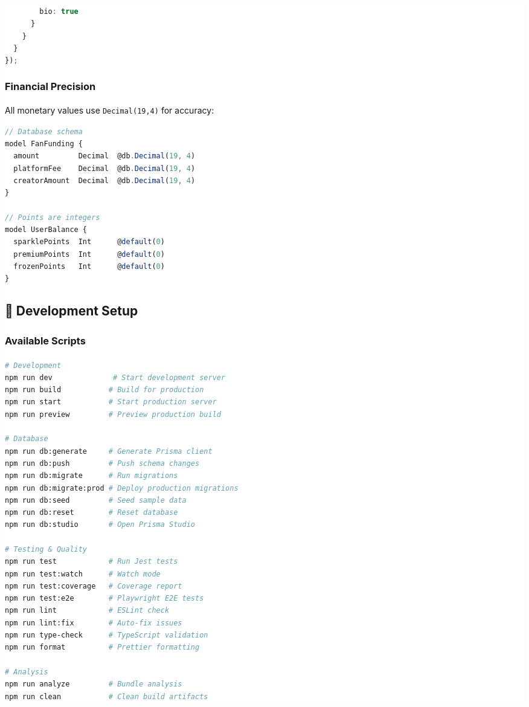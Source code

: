 ```typescript
        bio: true
      }
    }
  }
});
```

### Financial Precision

All monetary values use `Decimal(19,4)` for accuracy:

```typescript
// Database schema
model FanFunding {
  amount         Decimal  @db.Decimal(19, 4)
  platformFee    Decimal  @db.Decimal(19, 4)
  creatorAmount  Decimal  @db.Decimal(19, 4)
}

// Points are integers
model UserBalance {
  sparklePoints  Int      @default(0)
  premiumPoints  Int      @default(0)
  frozenPoints   Int      @default(0)
}
```

## 🔧 Development Setup

### Available Scripts

```bash
# Development
npm run dev              # Start development server
npm run build           # Build for production
npm run start           # Start production server
npm run preview         # Preview production build

# Database
npm run db:generate     # Generate Prisma client
npm run db:push         # Push schema changes
npm run db:migrate      # Run migrations
npm run db:migrate:prod # Deploy production migrations
npm run db:seed         # Seed sample data
npm run db:reset        # Reset database
npm run db:studio       # Open Prisma Studio

# Testing & Quality
npm run test            # Run Jest tests
npm run test:watch      # Watch mode
npm run test:coverage   # Coverage report
npm run test:e2e        # Playwright E2E tests
npm run lint            # ESLint check
npm run lint:fix        # Auto-fix issues
npm run type-check      # TypeScript validation
npm run format          # Prettier formatting

# Analysis
npm run analyze         # Bundle analysis
npm run clean           # Clean build artifacts
```
